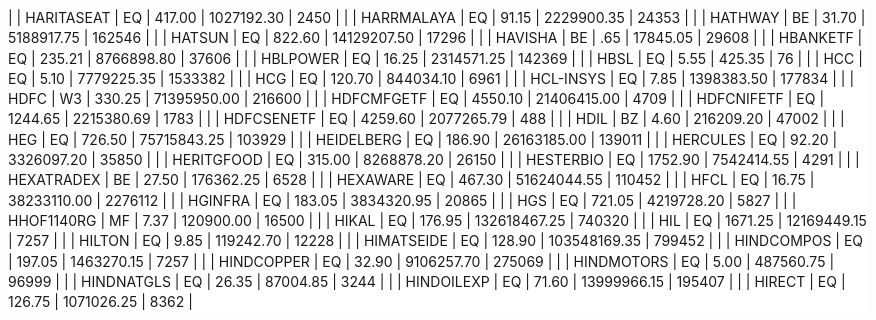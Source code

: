 |  | HARITASEAT | EQ | 417.00 | 1027192.30 | 2450 |
|  | HARRMALAYA | EQ | 91.15 | 2229900.35 | 24353 |
|  | HATHWAY | BE | 31.70 | 5188917.75 | 162546 |
|  | HATSUN | EQ | 822.60 | 14129207.50 | 17296 |
|  | HAVISHA | BE | .65 | 17845.05 | 29608 |
|  | HBANKETF | EQ | 235.21 | 8766898.80 | 37606 |
|  | HBLPOWER | EQ | 16.25 | 2314571.25 | 142369 |
|  | HBSL | EQ | 5.55 | 425.35 | 76 |
|  | HCC | EQ | 5.10 | 7779225.35 | 1533382 |
|  | HCG | EQ | 120.70 | 844034.10 | 6961 |
|  | HCL-INSYS | EQ | 7.85 | 1398383.50 | 177834 |
|  | HDFC | W3 | 330.25 | 71395950.00 | 216600 |
|  | HDFCMFGETF | EQ | 4550.10 | 21406415.00 | 4709 |
|  | HDFCNIFETF | EQ | 1244.65 | 2215380.69 | 1783 |
|  | HDFCSENETF | EQ | 4259.60 | 2077265.79 | 488 |
|  | HDIL | BZ | 4.60 | 216209.20 | 47002 |
|  | HEG | EQ | 726.50 | 75715843.25 | 103929 |
|  | HEIDELBERG | EQ | 186.90 | 26163185.00 | 139011 |
|  | HERCULES | EQ | 92.20 | 3326097.20 | 35850 |
|  | HERITGFOOD | EQ | 315.00 | 8268878.20 | 26150 |
|  | HESTERBIO | EQ | 1752.90 | 7542414.55 | 4291 |
|  | HEXATRADEX | BE | 27.50 | 176362.25 | 6528 |
|  | HEXAWARE | EQ | 467.30 | 51624044.55 | 110452 |
|  | HFCL | EQ | 16.75 | 38233110.00 | 2276112 |
|  | HGINFRA | EQ | 183.05 | 3834320.95 | 20865 |
|  | HGS | EQ | 721.05 | 4219728.20 | 5827 |
|  | HHOF1140RG | MF | 7.37 | 120900.00 | 16500 |
|  | HIKAL | EQ | 176.95 | 132618467.25 | 740320 |
|  | HIL | EQ | 1671.25 | 12169449.15 | 7257 |
|  | HILTON | EQ | 9.85 | 119242.70 | 12228 |
|  | HIMATSEIDE | EQ | 128.90 | 103548169.35 | 799452 |
|  | HINDCOMPOS | EQ | 197.05 | 1463270.15 | 7257 |
|  | HINDCOPPER | EQ | 32.90 | 9106257.70 | 275069 |
|  | HINDMOTORS | EQ | 5.00 | 487560.75 | 96999 |
|  | HINDNATGLS | EQ | 26.35 | 87004.85 | 3244 |
|  | HINDOILEXP | EQ | 71.60 | 13999966.15 | 195407 |
|  | HIRECT | EQ | 126.75 | 1071026.25 | 8362 |